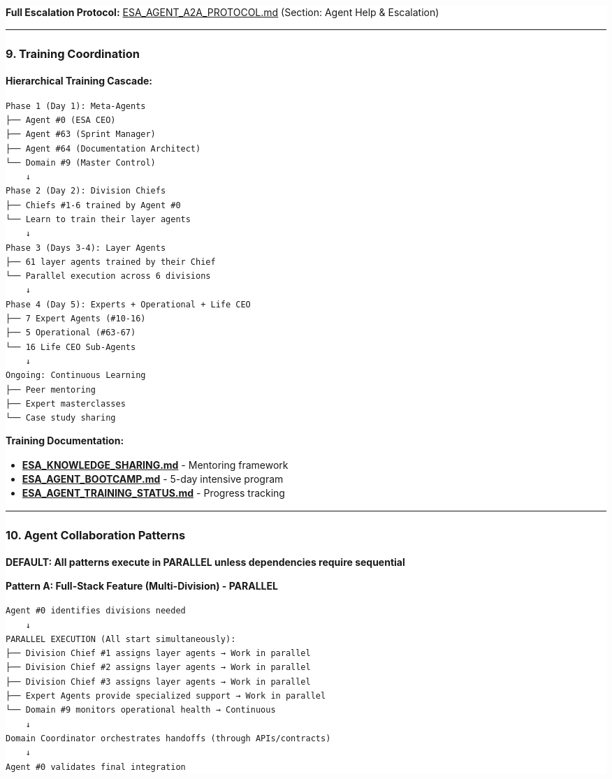**Full Escalation Protocol:** [ESA_AGENT_A2A_PROTOCOL.md](./ESA_AGENT_A2A_PROTOCOL.md) (Section: Agent Help & Escalation)

---

### 9. Training Coordination

**Hierarchical Training Cascade:**

```
Phase 1 (Day 1): Meta-Agents
├── Agent #0 (ESA CEO)
├── Agent #63 (Sprint Manager)
├── Agent #64 (Documentation Architect)
└── Domain #9 (Master Control)
    ↓
Phase 2 (Day 2): Division Chiefs
├── Chiefs #1-6 trained by Agent #0
└── Learn to train their layer agents
    ↓
Phase 3 (Days 3-4): Layer Agents
├── 61 layer agents trained by their Chief
└── Parallel execution across 6 divisions
    ↓
Phase 4 (Day 5): Experts + Operational + Life CEO
├── 7 Expert Agents (#10-16)
├── 5 Operational (#63-67)
└── 16 Life CEO Sub-Agents
    ↓
Ongoing: Continuous Learning
├── Peer mentoring
├── Expert masterclasses
└── Case study sharing
```

**Training Documentation:**
- **[ESA_KNOWLEDGE_SHARING.md](./ESA_KNOWLEDGE_SHARING.md)** - Mentoring framework
- **[ESA_AGENT_BOOTCAMP.md](./ESA_AGENT_BOOTCAMP.md)** - 5-day intensive program
- **[ESA_AGENT_TRAINING_STATUS.md](./ESA_AGENT_TRAINING_STATUS.md)** - Progress tracking

---

### 10. Agent Collaboration Patterns

**DEFAULT: All patterns execute in PARALLEL unless dependencies require sequential**

**Pattern A: Full-Stack Feature (Multi-Division) - PARALLEL**
```
Agent #0 identifies divisions needed
    ↓
PARALLEL EXECUTION (All start simultaneously):
├── Division Chief #1 assigns layer agents → Work in parallel
├── Division Chief #2 assigns layer agents → Work in parallel
├── Division Chief #3 assigns layer agents → Work in parallel
├── Expert Agents provide specialized support → Work in parallel
└── Domain #9 monitors operational health → Continuous
    ↓
Domain Coordinator orchestrates handoffs (through APIs/contracts)
    ↓
Agent #0 validates final integration
```
